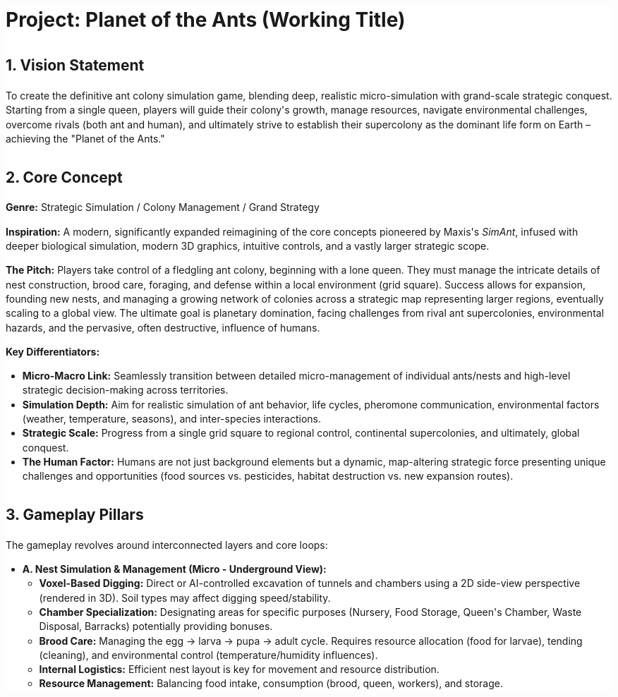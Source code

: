 # Project: Planet of the Ants (Working Title)

## 1. Vision Statement

To create the definitive ant colony simulation game, blending deep, realistic micro-simulation with grand-scale strategic conquest. Starting from a single queen, players will guide their colony's growth, manage resources, navigate environmental challenges, overcome rivals (both ant and human), and ultimately strive to establish their supercolony as the dominant life form on Earth – achieving the "Planet of the Ants."

## 2. Core Concept

**Genre:** Strategic Simulation / Colony Management / Grand Strategy

**Inspiration:** A modern, significantly expanded reimagining of the core concepts pioneered by Maxis's *SimAnt*, infused with deeper biological simulation, modern 3D graphics, intuitive controls, and a vastly larger strategic scope.

**The Pitch:** Players take control of a fledgling ant colony, beginning with a lone queen. They must manage the intricate details of nest construction, brood care, foraging, and defense within a local environment (grid square). Success allows for expansion, founding new nests, and managing a growing network of colonies across a strategic map representing larger regions, eventually scaling to a global view. The ultimate goal is planetary domination, facing challenges from rival ant supercolonies, environmental hazards, and the pervasive, often destructive, influence of humans.

**Key Differentiators:**
*   **Micro-Macro Link:** Seamlessly transition between detailed micro-management of individual ants/nests and high-level strategic decision-making across territories.
*   **Simulation Depth:** Aim for realistic simulation of ant behavior, life cycles, pheromone communication, environmental factors (weather, temperature, seasons), and inter-species interactions.
*   **Strategic Scale:** Progress from a single grid square to regional control, continental supercolonies, and ultimately, global conquest.
*   **The Human Factor:** Humans are not just background elements but a dynamic, map-altering strategic force presenting unique challenges and opportunities (food sources vs. pesticides, habitat destruction vs. new expansion routes).

## 3. Gameplay Pillars

The gameplay revolves around interconnected layers and core loops:

*   **A. Nest Simulation & Management (Micro - Underground View):**
    *   **Voxel-Based Digging:** Direct or AI-controlled excavation of tunnels and chambers using a 2D side-view perspective (rendered in 3D). Soil types may affect digging speed/stability.
    *   **Chamber Specialization:** Designating areas for specific purposes (Nursery, Food Storage, Queen's Chamber, Waste Disposal, Barracks) potentially providing bonuses.
    *   **Brood Care:** Managing the egg -> larva -> pupa -> adult cycle. Requires resource allocation (food for larvae), tending (cleaning), and environmental control (temperature/humidity influences).
    *   **Internal Logistics:** Efficient nest layout is key for movement and resource distribution.
    *   **Resource Management:** Balancing food intake, consumption (brood, queen, workers), and storage.
